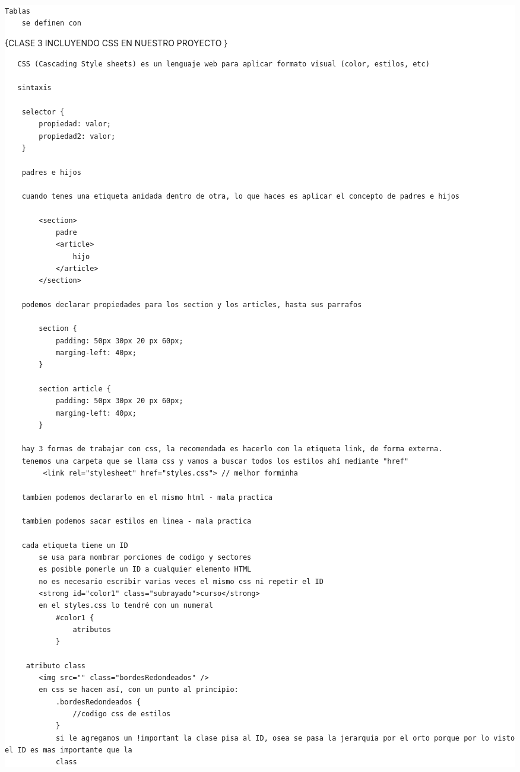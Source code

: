 
    Tablas
        se definen con 
    

{CLASE 3     INCLUYENDO CSS EN NUESTRO PROYECTO }

       CSS (Cascading Style sheets) es un lenguaje web para aplicar formato visual (color, estilos, etc)

       sintaxis

        selector {
            propiedad: valor;
            propiedad2: valor;
        } 

        padres e hijos

        cuando tenes una etiqueta anidada dentro de otra, lo que haces es aplicar el concepto de padres e hijos

            <section>
                padre
                <article>
                    hijo
                </article>
            </section>

        podemos declarar propiedades para los section y los articles, hasta sus parrafos

            section {
                padding: 50px 30px 20 px 60px;
                marging-left: 40px;
            }

            section article {
                padding: 50px 30px 20 px 60px;
                marging-left: 40px;
            }
            
        hay 3 formas de trabajar con css, la recomendada es hacerlo con la etiqueta link, de forma externa.
        tenemos una carpeta que se llama css y vamos a buscar todos los estilos ahí mediante "href"
             <link rel="stylesheet" href="styles.css"> // melhor forminha

        tambien podemos declararlo en el mismo html - mala practica

        tambien podemos sacar estilos en linea - mala practica

        cada etiqueta tiene un ID
            se usa para nombrar porciones de codigo y sectores
            es posible ponerle un ID a cualquier elemento HTML
            no es necesario escribir varias veces el mismo css ni repetir el ID
            <strong id="color1" class="subrayado">curso</strong>
            en el styles.css lo tendré con un numeral
                #color1 {
                    atributos
                }

         atributo class
            <img src="" class="bordesRedondeados" /> 
            en css se hacen así, con un punto al principio:
                .bordesRedondeados {
                    //codigo css de estilos
                }  
                si le agregamos un !important la clase pisa al ID, osea se pasa la jerarquia por el orto porque por lo visto el ID es mas importante que la
                class
